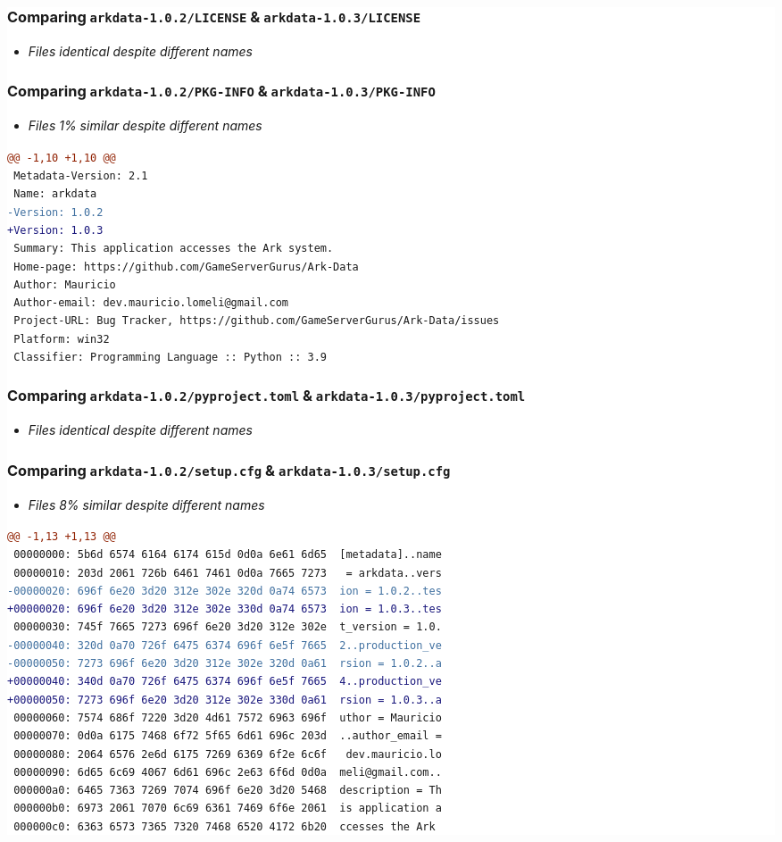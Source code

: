 ### Comparing `arkdata-1.0.2/LICENSE` & `arkdata-1.0.3/LICENSE`

 * *Files identical despite different names*

### Comparing `arkdata-1.0.2/PKG-INFO` & `arkdata-1.0.3/PKG-INFO`

 * *Files 1% similar despite different names*

```diff
@@ -1,10 +1,10 @@
 Metadata-Version: 2.1
 Name: arkdata
-Version: 1.0.2
+Version: 1.0.3
 Summary: This application accesses the Ark system.
 Home-page: https://github.com/GameServerGurus/Ark-Data
 Author: Mauricio
 Author-email: dev.mauricio.lomeli@gmail.com
 Project-URL: Bug Tracker, https://github.com/GameServerGurus/Ark-Data/issues
 Platform: win32
 Classifier: Programming Language :: Python :: 3.9
```

### Comparing `arkdata-1.0.2/pyproject.toml` & `arkdata-1.0.3/pyproject.toml`

 * *Files identical despite different names*

### Comparing `arkdata-1.0.2/setup.cfg` & `arkdata-1.0.3/setup.cfg`

 * *Files 8% similar despite different names*

```diff
@@ -1,13 +1,13 @@
 00000000: 5b6d 6574 6164 6174 615d 0d0a 6e61 6d65  [metadata]..name
 00000010: 203d 2061 726b 6461 7461 0d0a 7665 7273   = arkdata..vers
-00000020: 696f 6e20 3d20 312e 302e 320d 0a74 6573  ion = 1.0.2..tes
+00000020: 696f 6e20 3d20 312e 302e 330d 0a74 6573  ion = 1.0.3..tes
 00000030: 745f 7665 7273 696f 6e20 3d20 312e 302e  t_version = 1.0.
-00000040: 320d 0a70 726f 6475 6374 696f 6e5f 7665  2..production_ve
-00000050: 7273 696f 6e20 3d20 312e 302e 320d 0a61  rsion = 1.0.2..a
+00000040: 340d 0a70 726f 6475 6374 696f 6e5f 7665  4..production_ve
+00000050: 7273 696f 6e20 3d20 312e 302e 330d 0a61  rsion = 1.0.3..a
 00000060: 7574 686f 7220 3d20 4d61 7572 6963 696f  uthor = Mauricio
 00000070: 0d0a 6175 7468 6f72 5f65 6d61 696c 203d  ..author_email =
 00000080: 2064 6576 2e6d 6175 7269 6369 6f2e 6c6f   dev.mauricio.lo
 00000090: 6d65 6c69 4067 6d61 696c 2e63 6f6d 0d0a  meli@gmail.com..
 000000a0: 6465 7363 7269 7074 696f 6e20 3d20 5468  description = Th
 000000b0: 6973 2061 7070 6c69 6361 7469 6f6e 2061  is application a
 000000c0: 6363 6573 7365 7320 7468 6520 4172 6b20  ccesses the Ark
```
